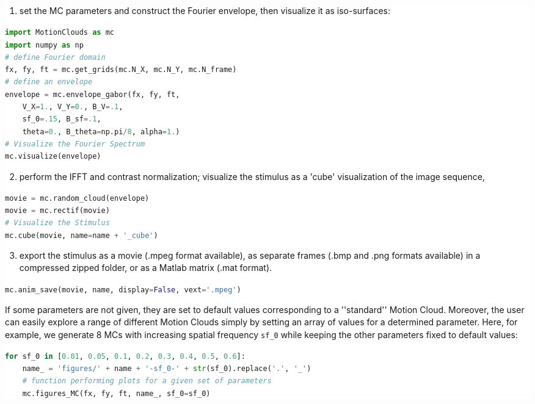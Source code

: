 1. set the MC parameters and construct the Fourier envelope, then visualize it as iso-surfaces: 

```python
import MotionClouds as mc
import numpy as np
# define Fourier domain
fx, fy, ft = mc.get_grids(mc.N_X, mc.N_Y, mc.N_frame) 
# define an envelope
envelope = mc.envelope_gabor(fx, fy, ft, 
    V_X=1., V_Y=0., B_V=.1, 
    sf_0=.15, B_sf=.1, 
    theta=0., B_theta=np.pi/8, alpha=1.) 
# Visualize the Fourier Spectrum
mc.visualize(envelope)  
```

2. perform the IFFT and contrast normalization; visualize the stimulus as a 'cube' visualization of the image sequence, 

```python
movie = mc.random_cloud(envelope)
movie = mc.rectif(movie)
# Visualize the Stimulus
mc.cube(movie, name=name + '_cube') 
```

3. export the stimulus as a movie (.mpeg format available), as separate frames (.bmp and .png formats available) in a compressed zipped folder, or as a Matlab matrix (.mat format). 

```python
mc.anim_save(movie, name, display=False, vext='.mpeg')
```

If some parameters are not given, they are set to default values corresponding to a ''standard'' Motion Cloud. Moreover, the user can easily explore a range of different Motion Clouds simply by setting  an array of values for a determined parameter. Here, for example, we generate 8 MCs with increasing spatial frequency `sf_0` while keeping the other parameters fixed to default values:

```python
for sf_0 in [0.01, 0.05, 0.1, 0.2, 0.3, 0.4, 0.5, 0.6]:
    name_ = 'figures/' + name + '-sf_0-' + str(sf_0).replace('.', '_')
    # function performing plots for a given set of parameters
    mc.figures_MC(fx, fy, ft, name_, sf_0=sf_0) 
```
